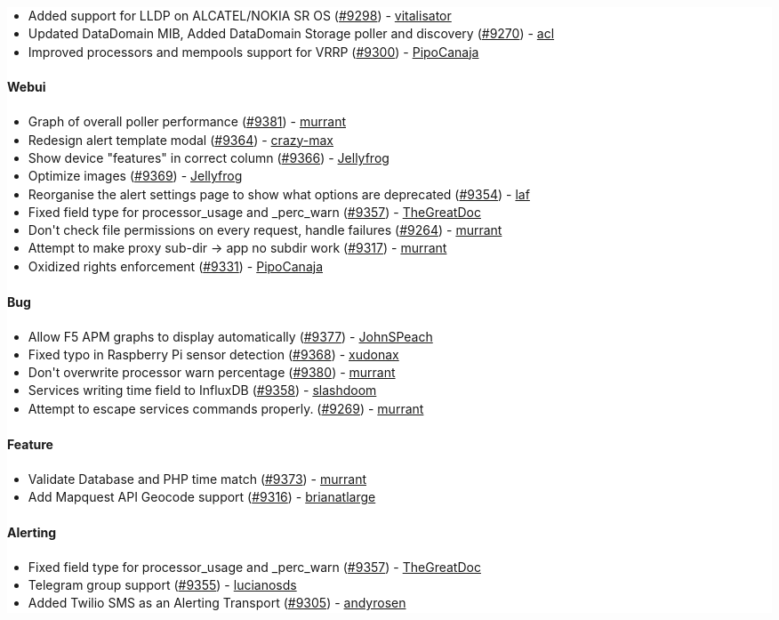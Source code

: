 * Added support for LLDP on ALCATEL/NOKIA SR OS ([#9298](https://github.com/librenms/librenms/pull/9298)) - [vitalisator](https://github.com/vitalisator)
* Updated DataDomain MIB, Added DataDomain Storage poller and discovery ([#9270](https://github.com/librenms/librenms/pull/9270)) - [acl](https://github.com/acl)
* Improved processors and mempools support for VRRP ([#9300](https://github.com/librenms/librenms/pull/9300)) - [PipoCanaja](https://github.com/PipoCanaja)

#### Webui
* Graph of overall poller performance ([#9381](https://github.com/librenms/librenms/pull/9381)) - [murrant](https://github.com/murrant)
* Redesign alert template modal ([#9364](https://github.com/librenms/librenms/pull/9364)) - [crazy-max](https://github.com/crazy-max)
* Show device "features" in correct column ([#9366](https://github.com/librenms/librenms/pull/9366)) - [Jellyfrog](https://github.com/Jellyfrog)
* Optimize images ([#9369](https://github.com/librenms/librenms/pull/9369)) - [Jellyfrog](https://github.com/Jellyfrog)
* Reorganise the alert settings page to show what options are deprecated ([#9354](https://github.com/librenms/librenms/pull/9354)) - [laf](https://github.com/laf)
* Fixed field type for processor_usage and _perc_warn ([#9357](https://github.com/librenms/librenms/pull/9357)) - [TheGreatDoc](https://github.com/TheGreatDoc)
* Don't check file permissions on every request, handle failures ([#9264](https://github.com/librenms/librenms/pull/9264)) - [murrant](https://github.com/murrant)
* Attempt to make proxy sub-dir -> app no subdir work ([#9317](https://github.com/librenms/librenms/pull/9317)) - [murrant](https://github.com/murrant)
* Oxidized rights enforcement ([#9331](https://github.com/librenms/librenms/pull/9331)) - [PipoCanaja](https://github.com/PipoCanaja)

#### Bug
* Allow F5 APM graphs to display automatically ([#9377](https://github.com/librenms/librenms/pull/9377)) - [JohnSPeach](https://github.com/JohnSPeach)
* Fixed typo in Raspberry Pi sensor detection ([#9368](https://github.com/librenms/librenms/pull/9368)) - [xudonax](https://github.com/xudonax)
* Don't overwrite processor warn percentage ([#9380](https://github.com/librenms/librenms/pull/9380)) - [murrant](https://github.com/murrant)
* Services writing time field to InfluxDB ([#9358](https://github.com/librenms/librenms/pull/9358)) - [slashdoom](https://github.com/slashdoom)
* Attempt to escape services commands properly. ([#9269](https://github.com/librenms/librenms/pull/9269)) - [murrant](https://github.com/murrant)

#### Feature
* Validate Database and PHP time match ([#9373](https://github.com/librenms/librenms/pull/9373)) - [murrant](https://github.com/murrant)
* Add Mapquest API Geocode support ([#9316](https://github.com/librenms/librenms/pull/9316)) - [brianatlarge](https://github.com/brianatlarge)

#### Alerting
* Fixed field type for processor_usage and _perc_warn ([#9357](https://github.com/librenms/librenms/pull/9357)) - [TheGreatDoc](https://github.com/TheGreatDoc)
* Telegram group support ([#9355](https://github.com/librenms/librenms/pull/9355)) - [lucianosds](https://github.com/lucianosds)
* Added Twilio SMS as an Alerting Transport ([#9305](https://github.com/librenms/librenms/pull/9305)) - [andyrosen](https://github.com/andyrosen)
